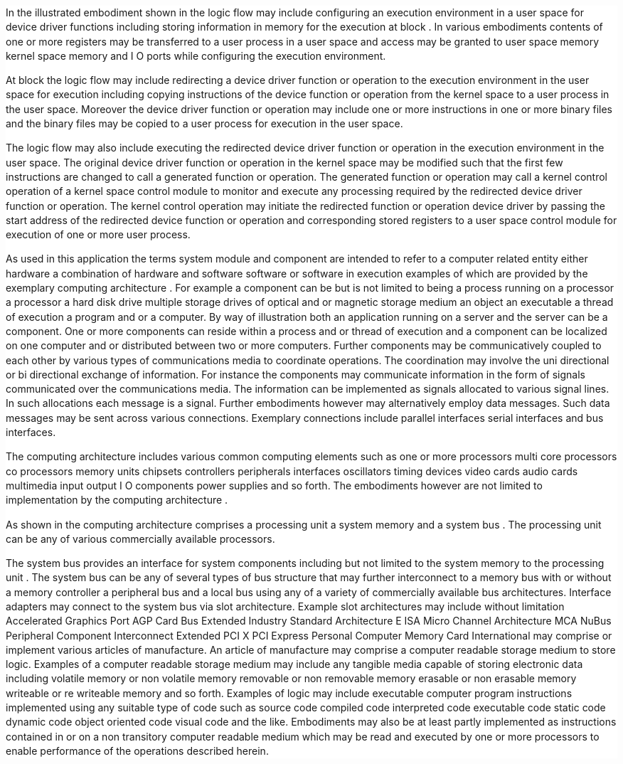 In the illustrated embodiment shown in the logic flow may include configuring an execution environment in a user space for device driver functions including storing information in memory for the execution at block . In various embodiments contents of one or more registers may be transferred to a user process in a user space and access may be granted to user space memory kernel space memory and I O ports while configuring the execution environment.

At block the logic flow may include redirecting a device driver function or operation to the execution environment in the user space for execution including copying instructions of the device function or operation from the kernel space to a user process in the user space. Moreover the device driver function or operation may include one or more instructions in one or more binary files and the binary files may be copied to a user process for execution in the user space.

The logic flow may also include executing the redirected device driver function or operation in the execution environment in the user space. The original device driver function or operation in the kernel space may be modified such that the first few instructions are changed to call a generated function or operation. The generated function or operation may call a kernel control operation of a kernel space control module to monitor and execute any processing required by the redirected device driver function or operation. The kernel control operation may initiate the redirected function or operation device driver by passing the start address of the redirected device function or operation and corresponding stored registers to a user space control module for execution of one or more user process.

As used in this application the terms system module and component are intended to refer to a computer related entity either hardware a combination of hardware and software software or software in execution examples of which are provided by the exemplary computing architecture . For example a component can be but is not limited to being a process running on a processor a processor a hard disk drive multiple storage drives of optical and or magnetic storage medium an object an executable a thread of execution a program and or a computer. By way of illustration both an application running on a server and the server can be a component. One or more components can reside within a process and or thread of execution and a component can be localized on one computer and or distributed between two or more computers. Further components may be communicatively coupled to each other by various types of communications media to coordinate operations. The coordination may involve the uni directional or bi directional exchange of information. For instance the components may communicate information in the form of signals communicated over the communications media. The information can be implemented as signals allocated to various signal lines. In such allocations each message is a signal. Further embodiments however may alternatively employ data messages. Such data messages may be sent across various connections. Exemplary connections include parallel interfaces serial interfaces and bus interfaces.

The computing architecture includes various common computing elements such as one or more processors multi core processors co processors memory units chipsets controllers peripherals interfaces oscillators timing devices video cards audio cards multimedia input output I O components power supplies and so forth. The embodiments however are not limited to implementation by the computing architecture .

As shown in the computing architecture comprises a processing unit a system memory and a system bus . The processing unit can be any of various commercially available processors.

The system bus provides an interface for system components including but not limited to the system memory to the processing unit . The system bus can be any of several types of bus structure that may further interconnect to a memory bus with or without a memory controller a peripheral bus and a local bus using any of a variety of commercially available bus architectures. Interface adapters may connect to the system bus via slot architecture. Example slot architectures may include without limitation Accelerated Graphics Port AGP Card Bus Extended Industry Standard Architecture E ISA Micro Channel Architecture MCA NuBus Peripheral Component Interconnect Extended PCI X PCI Express Personal Computer Memory Card International may comprise or implement various articles of manufacture. An article of manufacture may comprise a computer readable storage medium to store logic. Examples of a computer readable storage medium may include any tangible media capable of storing electronic data including volatile memory or non volatile memory removable or non removable memory erasable or non erasable memory writeable or re writeable memory and so forth. Examples of logic may include executable computer program instructions implemented using any suitable type of code such as source code compiled code interpreted code executable code static code dynamic code object oriented code visual code and the like. Embodiments may also be at least partly implemented as instructions contained in or on a non transitory computer readable medium which may be read and executed by one or more processors to enable performance of the operations described herein.
